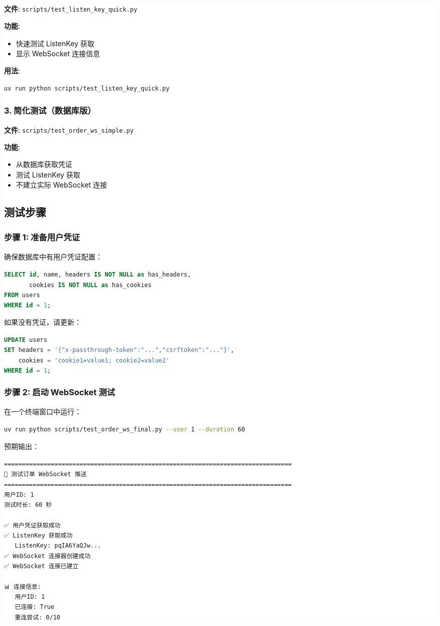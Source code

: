 **文件**: `scripts/test_listen_key_quick.py`

**功能**:
- 快速测试 ListenKey 获取
- 显示 WebSocket 连接信息

**用法**:

```bash
uv run python scripts/test_listen_key_quick.py
```

### 3. 简化测试（数据库版）

**文件**: `scripts/test_order_ws_simple.py`

**功能**:
- 从数据库获取凭证
- 测试 ListenKey 获取
- 不建立实际 WebSocket 连接

## 测试步骤

### 步骤 1: 准备用户凭证

确保数据库中有用户凭证配置：

```sql
SELECT id, name, headers IS NOT NULL as has_headers, 
       cookies IS NOT NULL as has_cookies 
FROM users 
WHERE id = 1;
```

如果没有凭证，请更新：

```sql
UPDATE users 
SET headers = '{"x-passthrough-token":"...","csrftoken":"..."}',
    cookies = 'cookie1=value1; cookie2=value2'
WHERE id = 1;
```

### 步骤 2: 启动 WebSocket 测试

在一个终端窗口中运行：

```bash
uv run python scripts/test_order_ws_final.py --user 1 --duration 60
```

预期输出：

```
================================================================================
🚀 测试订单 WebSocket 推送
================================================================================
用户ID: 1
测试时长: 60 秒

✅ 用户凭证获取成功
✅ ListenKey 获取成功
   ListenKey: pqIA6YaQJw...
✅ WebSocket 连接器创建成功
✅ WebSocket 连接已建立

📊 连接信息:
   用户ID: 1
   已连接: True
   重连尝试: 0/10
```